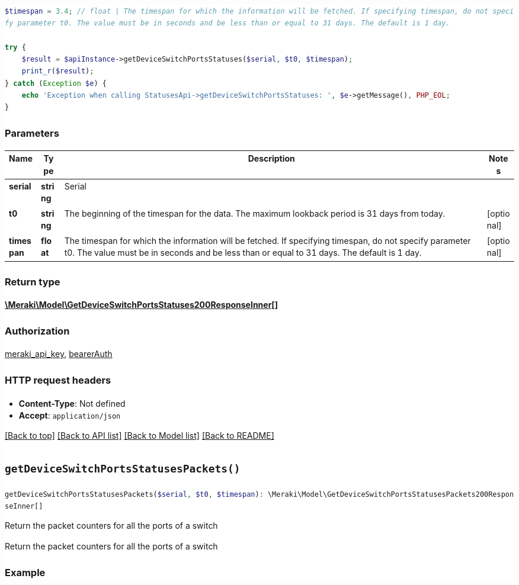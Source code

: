```php
$timespan = 3.4; // float | The timespan for which the information will be fetched. If specifying timespan, do not specify parameter t0. The value must be in seconds and be less than or equal to 31 days. The default is 1 day.

try {
    $result = $apiInstance->getDeviceSwitchPortsStatuses($serial, $t0, $timespan);
    print_r($result);
} catch (Exception $e) {
    echo 'Exception when calling StatusesApi->getDeviceSwitchPortsStatuses: ', $e->getMessage(), PHP_EOL;
}
```

### Parameters

| Name | Type | Description  | Notes |
| ------------- | ------------- | ------------- | ------------- |
| **serial** | **string**| Serial | |
| **t0** | **string**| The beginning of the timespan for the data. The maximum lookback period is 31 days from today. | [optional] |
| **timespan** | **float**| The timespan for which the information will be fetched. If specifying timespan, do not specify parameter t0. The value must be in seconds and be less than or equal to 31 days. The default is 1 day. | [optional] |

### Return type

[**\Meraki\Model\GetDeviceSwitchPortsStatuses200ResponseInner[]**](../Model/GetDeviceSwitchPortsStatuses200ResponseInner.md)

### Authorization

[meraki_api_key](../../README.md#meraki_api_key), [bearerAuth](../../README.md#bearerAuth)

### HTTP request headers

- **Content-Type**: Not defined
- **Accept**: `application/json`

[[Back to top]](#) [[Back to API list]](../../README.md#endpoints)
[[Back to Model list]](../../README.md#models)
[[Back to README]](../../README.md)

## `getDeviceSwitchPortsStatusesPackets()`

```php
getDeviceSwitchPortsStatusesPackets($serial, $t0, $timespan): \Meraki\Model\GetDeviceSwitchPortsStatusesPackets200ResponseInner[]
```

Return the packet counters for all the ports of a switch

Return the packet counters for all the ports of a switch

### Example
